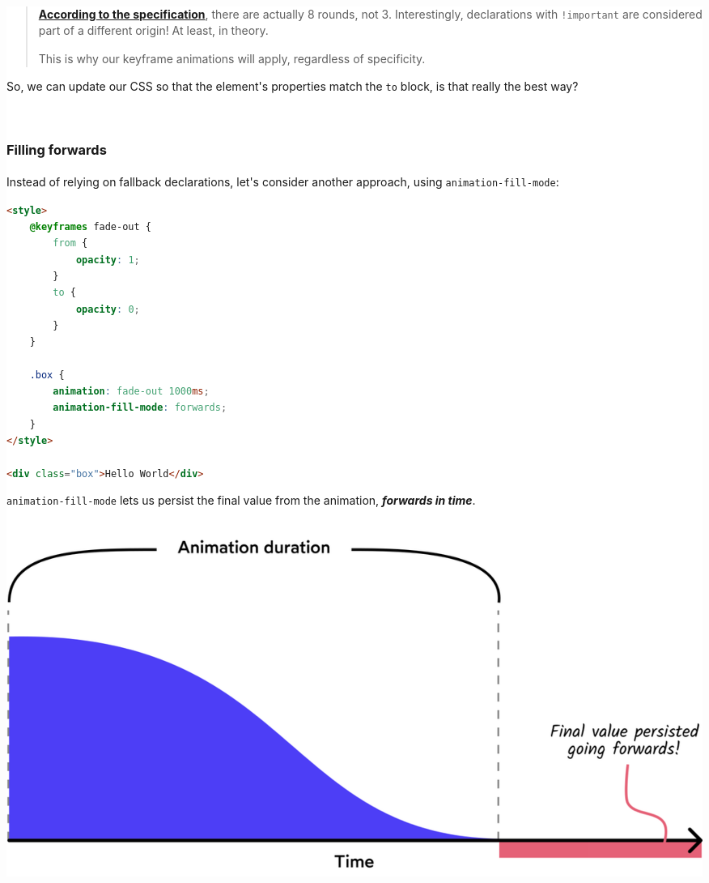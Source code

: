 > [**According to the specification**](https://www.w3.org/TR/css-cascade-3/#cascade-sort), there are actually 8 rounds, not 3. Interestingly, declarations with `!important` are considered part of a different origin! At least, in theory.
>
> This is why our keyframe animations will apply, regardless of specificity.

So, we can update our CSS so that the element's properties match the `to` block, is that really the best way?

<br>

### Filling forwards

Instead of relying on fallback declarations, let's consider another approach, using `animation-fill-mode`:

```html
<style>
	@keyframes fade-out {
		from {
			opacity: 1;
		}
		to {
			opacity: 0;
		}
	}

	.box {
		animation: fade-out 1000ms;
		animation-fill-mode: forwards;
	}
</style>

<div class="box">Hello World</div>
```

`animation-fill-mode` lets us persist the final value from the animation, **_forwards in time_**.

![](images/2.svg)
